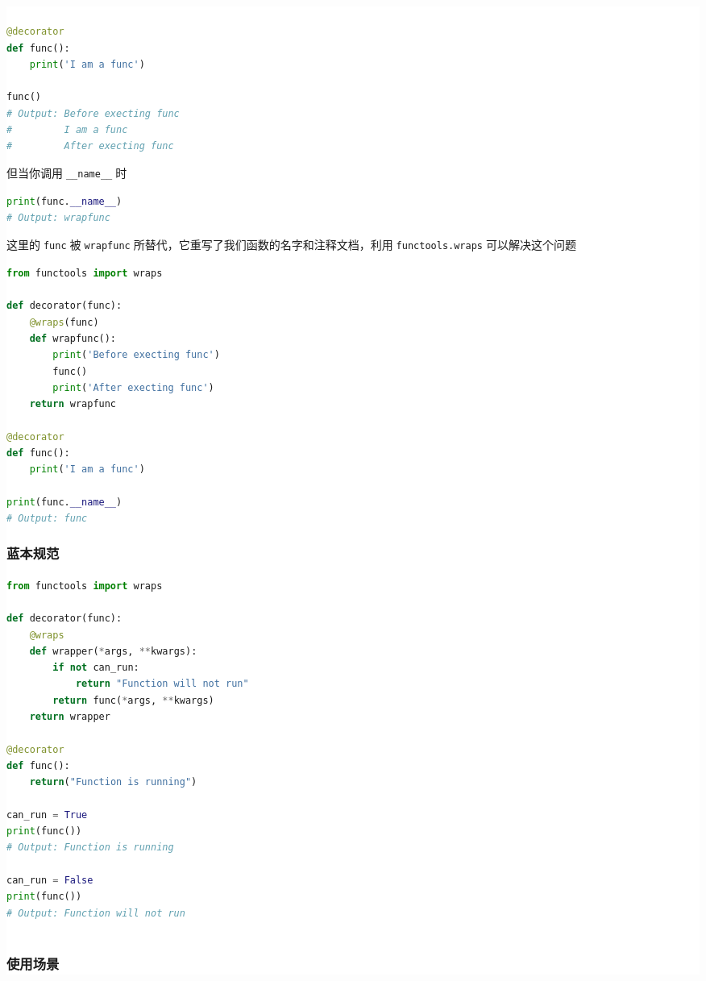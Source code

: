 ```python

@decorator
def func():
    print('I am a func')

func()
# Output: Before execting func
#         I am a func
#         After execting func
```
但当你调用 `__name__` 时
```python
print(func.__name__)
# Output: wrapfunc
```
这里的 `func` 被 `wrapfunc` 所替代，它重写了我们函数的名字和注释文档，利用 `functools.wraps` 可以解决这个问题

```python
from functools import wraps

def decorator(func):
    @wraps(func)
    def wrapfunc():
        print('Before execting func')
        func()
        print('After execting func')
    return wrapfunc

@decorator
def func():
    print('I am a func')
    
print(func.__name__)
# Output: func
```
### 蓝本规范

```python
from functools import wraps

def decorator(func):
    @wraps
    def wrapper(*args, **kwargs):
        if not can_run:
            return "Function will not run"
        return func(*args, **kwargs)
    return wrapper

@decorator
def func():
    return("Function is running")

can_run = True
print(func())
# Output: Function is running

can_run = False
print(func())
# Output: Function will not run
  
```
### 使用场景
